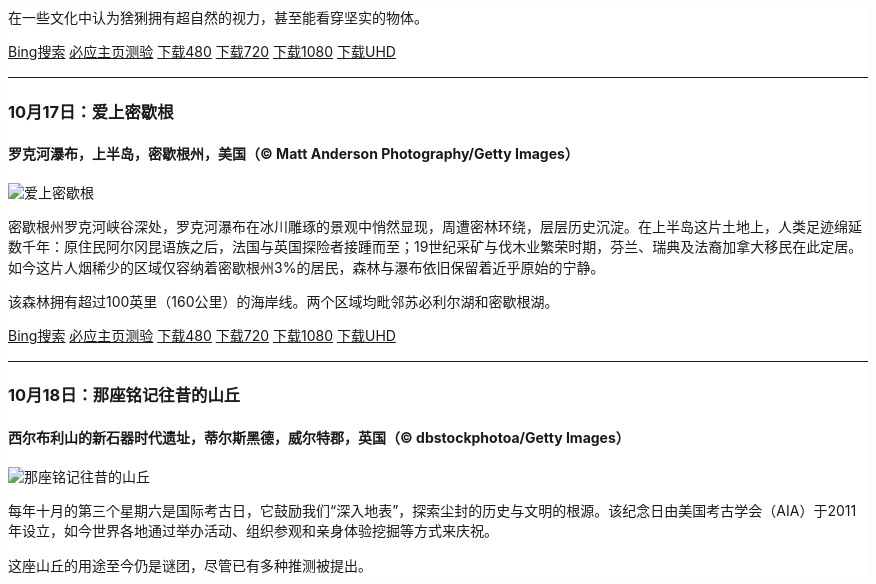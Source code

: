 在一些文化中认为猞猁拥有超自然的视力，甚至能看穿坚实的物体。

[Bing搜索](https://cn.bing.com/search?q=%e6%ac%a7%e4%ba%9a%e7%8c%9e%e7%8c%81&form=hpcapt&filters=HpDate:"20251015_1600"+mgzv3configlist:"BingQA_Encyclopedia_Layout" "Bing Wallpaper 2025 10月 16")
[必应主页测验](https://cn.bing.com/search?q=Bing+homepage+quiz&filters=WQOskey:"HPQuiz_20251016_SiberianLynx"&FORM=HPQUIZ "必应主页测验 2025 10月 16")
[下载480](https://cn.bing.com/th?id=OHR.SiberianLynx_ZH-CN0749166653_800x480.jpg&rf=LaDigue_800x480.jpg "欧亚猞猁，西伯利亚")
[下载720](https://cn.bing.com/th?id=OHR.SiberianLynx_ZH-CN0749166653_1280x720.jpg&rf=LaDigue_1280x720.jpg "欧亚猞猁，西伯利亚")
[下载1080](https://cn.bing.com/th?id=OHR.SiberianLynx_ZH-CN0749166653_1920x1080.jpg&rf=LaDigue_1920x1080.jpg "欧亚猞猁，西伯利亚")
[下载UHD](https://cn.bing.com/th?id=OHR.SiberianLynx_ZH-CN0749166653_UHD.jpg&rf=LaDigue_UHD.jpg "欧亚猞猁，西伯利亚")

---
### 10月17日：爱上密歇根
#### 罗克河瀑布，上半岛，密歇根州，美国（© Matt Anderson Photography/Getty Images）

![爱上密歇根](https://cn.bing.com/th?id=OHR.RockRiverFalls_ZH-CN6532185546_800x480.jpg&rf=LaDigue_800x480.jpg "爱上密歇根")

密歇根州罗克河峡谷深处，罗克河瀑布在冰川雕琢的景观中悄然显现，周遭密林环绕，层层历史沉淀。在上半岛这片土地上，人类足迹绵延数千年：原住民阿尔冈昆语族之后，法国与英国探险者接踵而至；19世纪采矿与伐木业繁荣时期，芬兰、瑞典及法裔加拿大移民在此定居。如今这片人烟稀少的区域仅容纳着密歇根州3%的居民，森林与瀑布依旧保留着近乎原始的宁静。

该森林拥有超过100英里（160公里）的海岸线。两个区域均毗邻苏必利尔湖和密歇根湖。

[Bing搜索](https://cn.bing.com/search?q=%e5%af%86%e6%ad%87%e6%a0%b9%e5%b7%9e%e7%bd%97%e5%85%8b%e6%b2%b3%e8%8d%92%e9%87%8e&form=hpcapt&filters=HpDate:"20251016_1600"+mgzv3configlist:"BingQA_Encyclopedia_Layout" "Bing Wallpaper 2025 10月 17")
[必应主页测验](https://cn.bing.com/search?q=Bing+homepage+quiz&filters=WQOskey:"HPQuiz_20251017_RockRiverFalls"&FORM=HPQUIZ "必应主页测验 2025 10月 17")
[下载480](https://cn.bing.com/th?id=OHR.RockRiverFalls_ZH-CN6532185546_800x480.jpg&rf=LaDigue_800x480.jpg "罗克河瀑布，上半岛，密歇根州，美国")
[下载720](https://cn.bing.com/th?id=OHR.RockRiverFalls_ZH-CN6532185546_1280x720.jpg&rf=LaDigue_1280x720.jpg "罗克河瀑布，上半岛，密歇根州，美国")
[下载1080](https://cn.bing.com/th?id=OHR.RockRiverFalls_ZH-CN6532185546_1920x1080.jpg&rf=LaDigue_1920x1080.jpg "罗克河瀑布，上半岛，密歇根州，美国")
[下载UHD](https://cn.bing.com/th?id=OHR.RockRiverFalls_ZH-CN6532185546_UHD.jpg&rf=LaDigue_UHD.jpg "罗克河瀑布，上半岛，密歇根州，美国")

---
### 10月18日：那座铭记往昔的山丘
#### 西尔布利山的新石器时代遗址，蒂尔斯黑德，威尔特郡，英国（© dbstockphotoa/Getty Images）

![那座铭记往昔的山丘](https://cn.bing.com/th?id=OHR.SilburyHill_ZH-CN6666447580_800x480.jpg&rf=LaDigue_800x480.jpg "那座铭记往昔的山丘")

每年十月的第三个星期六是国际考古日，它鼓励我们“深入地表”，探索尘封的历史与文明的根源。该纪念日由美国考古学会（AIA）于2011年设立，如今世界各地通过举办活动、组织参观和亲身体验挖掘等方式来庆祝。

这座山丘的用途至今仍是谜团，尽管已有多种推测被提出。
